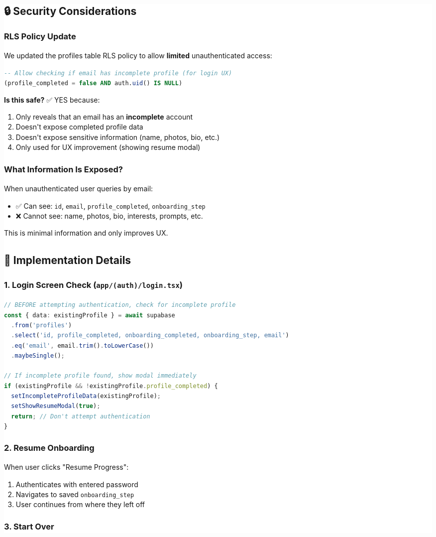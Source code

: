 ## 🔒 Security Considerations

### RLS Policy Update
We updated the profiles table RLS policy to allow **limited** unauthenticated access:

```sql
-- Allow checking if email has incomplete profile (for login UX)
(profile_completed = false AND auth.uid() IS NULL)
```

**Is this safe?** ✅ YES because:
1. Only reveals that an email has an **incomplete** account
2. Doesn't expose completed profile data
3. Doesn't expose sensitive information (name, photos, bio, etc.)
4. Only used for UX improvement (showing resume modal)

### What Information Is Exposed?
When unauthenticated user queries by email:
- ✅ Can see: `id`, `email`, `profile_completed`, `onboarding_step`
- ❌ Cannot see: name, photos, bio, interests, prompts, etc.

This is minimal information and only improves UX.

## 📝 Implementation Details

### 1. Login Screen Check (`app/(auth)/login.tsx`)

```typescript
// BEFORE attempting authentication, check for incomplete profile
const { data: existingProfile } = await supabase
  .from('profiles')
  .select('id, profile_completed, onboarding_completed, onboarding_step, email')
  .eq('email', email.trim().toLowerCase())
  .maybeSingle();

// If incomplete profile found, show modal immediately
if (existingProfile && !existingProfile.profile_completed) {
  setIncompleteProfileData(existingProfile);
  setShowResumeModal(true);
  return; // Don't attempt authentication
}
```

### 2. Resume Onboarding

When user clicks "Resume Progress":
1. Authenticates with entered password
2. Navigates to saved `onboarding_step`
3. User continues from where they left off

### 3. Start Over
